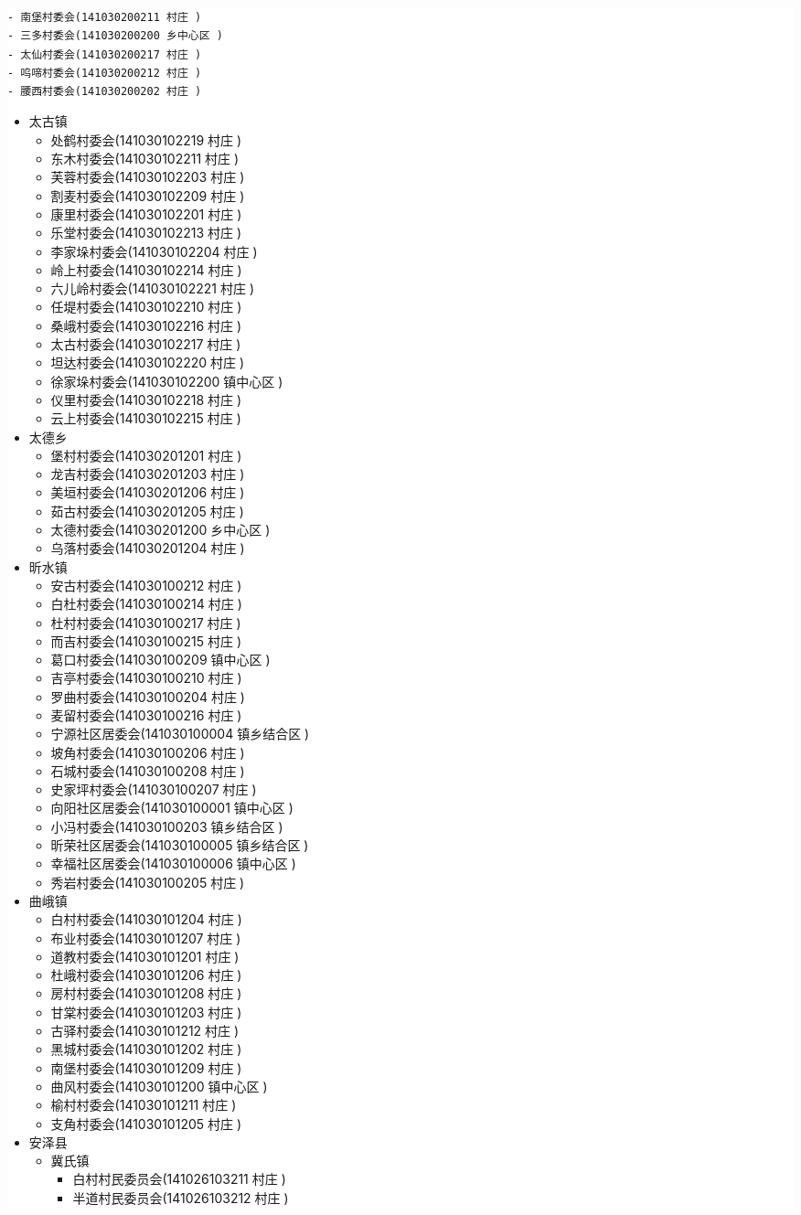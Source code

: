     - 南堡村委会(141030200211 村庄 )
    - 三多村委会(141030200200 乡中心区 )
    - 太仙村委会(141030200217 村庄 )
    - 呜啼村委会(141030200212 村庄 )
    - 腰西村委会(141030200202 村庄 )
  - 太古镇
    - 处鹤村委会(141030102219 村庄 )
    - 东木村委会(141030102211 村庄 )
    - 芙蓉村委会(141030102203 村庄 )
    - 割麦村委会(141030102209 村庄 )
    - 康里村委会(141030102201 村庄 )
    - 乐堂村委会(141030102213 村庄 )
    - 李家垛村委会(141030102204 村庄 )
    - 岭上村委会(141030102214 村庄 )
    - 六儿岭村委会(141030102221 村庄 )
    - 任堤村委会(141030102210 村庄 )
    - 桑峨村委会(141030102216 村庄 )
    - 太古村委会(141030102217 村庄 )
    - 坦达村委会(141030102220 村庄 )
    - 徐家垛村委会(141030102200 镇中心区 )
    - 仪里村委会(141030102218 村庄 )
    - 云上村委会(141030102215 村庄 )
  - 太德乡
    - 堡村村委会(141030201201 村庄 )
    - 龙吉村委会(141030201203 村庄 )
    - 美垣村委会(141030201206 村庄 )
    - 茹古村委会(141030201205 村庄 )
    - 太德村委会(141030201200 乡中心区 )
    - 乌落村委会(141030201204 村庄 )
  - 昕水镇
    - 安古村委会(141030100212 村庄 )
    - 白杜村委会(141030100214 村庄 )
    - 杜村村委会(141030100217 村庄 )
    - 而吉村委会(141030100215 村庄 )
    - 葛口村委会(141030100209 镇中心区 )
    - 吉亭村委会(141030100210 村庄 )
    - 罗曲村委会(141030100204 村庄 )
    - 麦留村委会(141030100216 村庄 )
    - 宁源社区居委会(141030100004 镇乡结合区 )
    - 坡角村委会(141030100206 村庄 )
    - 石城村委会(141030100208 村庄 )
    - 史家坪村委会(141030100207 村庄 )
    - 向阳社区居委会(141030100001 镇中心区 )
    - 小冯村委会(141030100203 镇乡结合区 )
    - 昕荣社区居委会(141030100005 镇乡结合区 )
    - 幸福社区居委会(141030100006 镇中心区 )
    - 秀岩村委会(141030100205 村庄 )
  - 曲峨镇
    - 白村村委会(141030101204 村庄 )
    - 布业村委会(141030101207 村庄 )
    - 道教村委会(141030101201 村庄 )
    - 杜峨村委会(141030101206 村庄 )
    - 房村村委会(141030101208 村庄 )
    - 甘棠村委会(141030101203 村庄 )
    - 古驿村委会(141030101212 村庄 )
    - 黑城村委会(141030101202 村庄 )
    - 南堡村委会(141030101209 村庄 )
    - 曲风村委会(141030101200 镇中心区 )
    - 榆村村委会(141030101211 村庄 )
    - 支角村委会(141030101205 村庄 )
- 安泽县
  - 冀氏镇
    - 白村村民委员会(141026103211 村庄 )
    - 半道村民委员会(141026103212 村庄 )